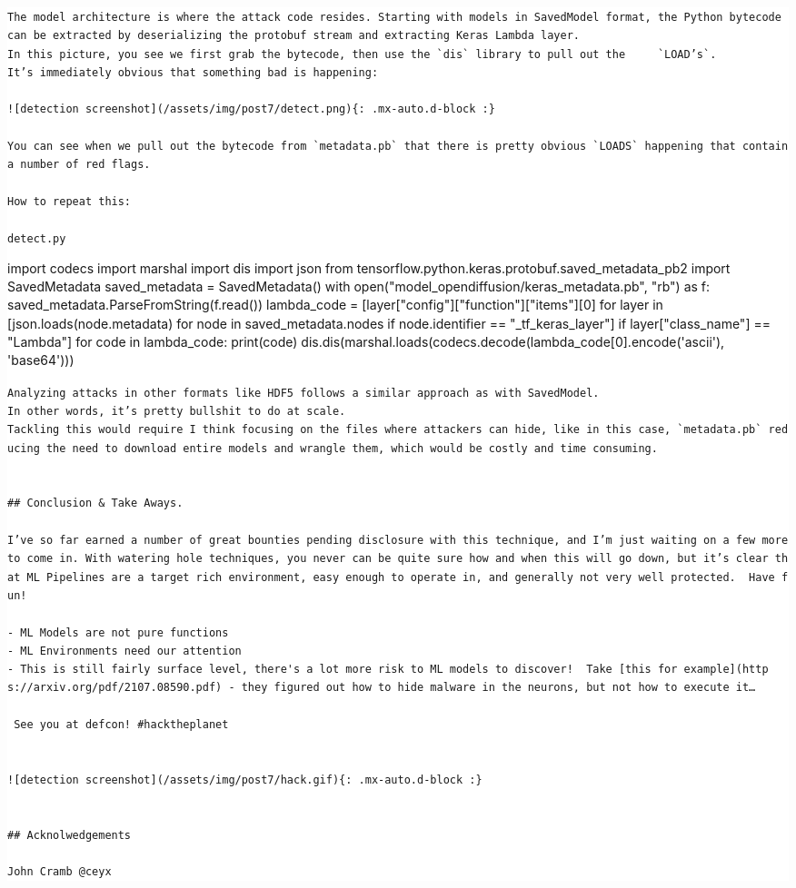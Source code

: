 ```
The model architecture is where the attack code resides. Starting with models in SavedModel format, the Python bytecode can be extracted by deserializing the protobuf stream and extracting Keras Lambda layer.
In this picture, you see we first grab the bytecode, then use the `dis` library to pull out the 	`LOAD’s`. 
It’s immediately obvious that something bad is happening:

![detection screenshot](/assets/img/post7/detect.png){: .mx-auto.d-block :}

You can see when we pull out the bytecode from `metadata.pb` that there is pretty obvious `LOADS` happening that contain a number of red flags. 

How to repeat this: 

detect.py
``` 
import codecs
import marshal
import dis
import json
from tensorflow.python.keras.protobuf.saved_metadata_pb2 import SavedMetadata
saved_metadata = SavedMetadata()
with open("model_opendiffusion/keras_metadata.pb", "rb") as f:
    saved_metadata.ParseFromString(f.read())
lambda_code = [layer["config"]["function"]["items"][0]
    for layer in [json.loads(node.metadata)
        for node in saved_metadata.nodes
        if node.identifier == "_tf_keras_layer"]
    if layer["class_name"] == "Lambda"]
for code in lambda_code:
    print(code)
dis.dis(marshal.loads(codecs.decode(lambda_code[0].encode('ascii'), 'base64')))
```
Analyzing attacks in other formats like HDF5 follows a similar approach as with SavedModel. 
In other words, it’s pretty bullshit to do at scale. 
Tackling this would require I think focusing on the files where attackers can hide, like in this case, `metadata.pb` reducing the need to download entire models and wrangle them, which would be costly and time consuming.


## Conclusion & Take Aways.

I’ve so far earned a number of great bounties pending disclosure with this technique, and I’m just waiting on a few more to come in. With watering hole techniques, you never can be quite sure how and when this will go down, but it’s clear that ML Pipelines are a target rich environment, easy enough to operate in, and generally not very well protected.  Have fun! 

- ML Models are not pure functions
- ML Environments need our attention 
- This is still fairly surface level, there's a lot more risk to ML models to discover!  Take [this for example](https://arxiv.org/pdf/2107.08590.pdf) - they figured out how to hide malware in the neurons, but not how to execute it…

 See you at defcon! #hacktheplanet


![detection screenshot](/assets/img/post7/hack.gif){: .mx-auto.d-block :}


## Acknolwedgements

John Cramb @ceyx

```